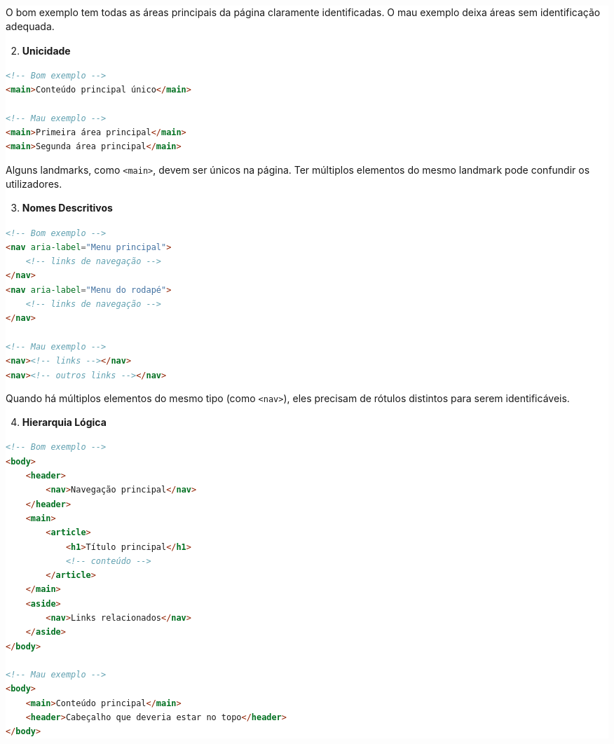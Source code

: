 O bom exemplo tem todas as áreas principais da página claramente identificadas. O mau exemplo deixa áreas sem identificação adequada.

2. **Unicidade**

```html
<!-- Bom exemplo -->
<main>Conteúdo principal único</main>

<!-- Mau exemplo -->
<main>Primeira área principal</main>
<main>Segunda área principal</main>
```

Alguns landmarks, como `<main>`, devem ser únicos na página. Ter múltiplos elementos do mesmo landmark pode confundir os utilizadores.

3. **Nomes Descritivos**

```html
<!-- Bom exemplo -->
<nav aria-label="Menu principal">
    <!-- links de navegação -->
</nav>
<nav aria-label="Menu do rodapé">
    <!-- links de navegação -->
</nav>

<!-- Mau exemplo -->
<nav><!-- links --></nav>
<nav><!-- outros links --></nav>
```

Quando há múltiplos elementos do mesmo tipo (como `<nav>`), eles precisam de rótulos distintos para serem identificáveis.

4. **Hierarquia Lógica**
```html
<!-- Bom exemplo -->
<body>
    <header>
        <nav>Navegação principal</nav>
    </header>
    <main>
        <article>
            <h1>Título principal</h1>
            <!-- conteúdo -->
        </article>
    </main>
    <aside>
        <nav>Links relacionados</nav>
    </aside>
</body>

<!-- Mau exemplo -->
<body>
    <main>Conteúdo principal</main>
    <header>Cabeçalho que deveria estar no topo</header>
</body>
```

